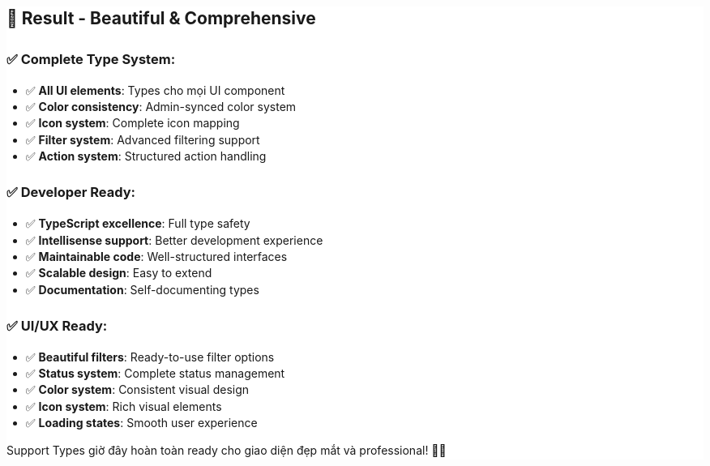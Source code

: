 
## 🎉 **Result - Beautiful & Comprehensive**

### **✅ Complete Type System:**
- ✅ **All UI elements**: Types cho mọi UI component
- ✅ **Color consistency**: Admin-synced color system
- ✅ **Icon system**: Complete icon mapping
- ✅ **Filter system**: Advanced filtering support
- ✅ **Action system**: Structured action handling

### **✅ Developer Ready:**
- ✅ **TypeScript excellence**: Full type safety
- ✅ **Intellisense support**: Better development experience
- ✅ **Maintainable code**: Well-structured interfaces
- ✅ **Scalable design**: Easy to extend
- ✅ **Documentation**: Self-documenting types

### **✅ UI/UX Ready:**
- ✅ **Beautiful filters**: Ready-to-use filter options
- ✅ **Status system**: Complete status management
- ✅ **Color system**: Consistent visual design
- ✅ **Icon system**: Rich visual elements
- ✅ **Loading states**: Smooth user experience

Support Types giờ đây hoàn toàn ready cho giao diện đẹp mắt và professional! 🚀✨
